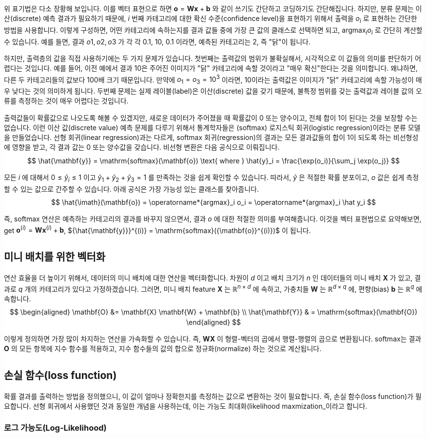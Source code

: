위 표기법은 다소 장황해 보입니다. 이를 벡터 표현으로 하면  $\mathbf{o} = \mathbf{W} \mathbf{x} + \mathbf{b}$ 와 같이 쓰기도 간단하고 코딩하기도 간단해집니다. 하지만, 분류 문제는 이산(discrete) 예측 결과가 필요하기 때문에, $i$ 번째 카테고리에 대한 확신 수준(confidence level)을 표현하기 위해서 출력을 $o_i$ 로 표현하는 간단한 방법을 사용합니다. 이렇게 구성하면, 어떤 카테고리에 속하는지를 결과 값들 중에 가장 큰 값의 클래스로 선택하면 되고,  $\operatorname*{argmax}_i o_i$ 로 간단히 계산할 수 있습니다. 예를 들면, 결과 $o1, o2, o3$ 가 각 각 0.1, 10, 0.1 이라면, 예측된 카테고리는 2, 즉 "닭"이 됩니다.

하지만, 출력층의 값을 직접 사용하기에는 두 가지 문제가 있습니다. 첫번째는 출력값의 범위가 불확실해서, 시각적으로 이 값들의 의미를 판단하기 어렵다는 것입니다. 예를 들어, 이전 예에서 결과 10은 주어진 이미지가 "닭" 카테고리에 속할 것이라고 "매우 확신"한다는 것을 의미합니다. 왜냐하면, 다른 두 카테고리들의 값보다 100배 크기 때문입니다. 만약에 $o_1=o_3=10^3$ 이라면, 10이라는 출력값은 이미지가 "닭" 카테고리에 속할 가능성이 매우 낮다는 것의 의미하게 됩니다. 두번째 문제는 실제 레이블(label)은 이산(discrete) 값을 갖기 때문에, 불특정 범위를 갖는 출력값과 레이블 값의 오류를 측정하는 것이 매우 어렵다는 것입니다.

출력값들이 확률값으로 나오도록 해볼 수 있겠지만, 새로운 데이터가 주어졌을 때 확률값이 0 또는 양수이고, 전체 합이 1이 된다는 것을 보장할 수는 없습니다. 이런 이산 값(discrete value) 예측 문제를 다루기 위해서 통계학자들은 (softmax) 로지스틱 회귀(logistic regression)이라는 분류 모델을 만들었습니다. 선형 회귀(linear regression)과는 다르게, softmax 회귀(regression)의 결과는 모든 결과값들의 합이 1이 되도록 하는 비선형성에 영향을 받고, 각 결과 값는 0 또는 양수값을 갖습니다. 비선형 변환은 다음 공식으로 이뤄집니다.
$$
\hat{\mathbf{y}} = \mathrm{softmax}(\mathbf{o}) \text{ where }
\hat{y}_i = \frac{\exp(o_i)}{\sum_j \exp(o_j)}
$$

모든 $i$ 에 대해서  $0 \leq \hat{y}_i \leq 1$  이고  $\hat{y}_1 + \hat{y}_2 + \hat{y}_3 = 1$ 를 만족하는 것을 쉽게 확인할 수 있습니다. 따라서, $\hat{y}$ 은 적절한 확률 분포이고, $o$ 값은 쉽게 측정할 수 있는 값으로 간주할 수 있습니다. 아래 공식은 가장 가능성 있는 클래스를 찾아줍니다.
$$
\hat{\imath}(\mathbf{o}) = \operatorname*{argmax}_i o_i = \operatorname*{argmax}_i \hat y_i
$$

즉, softmax 연산은 예측하는 카테고리의 결과를 바꾸지 않으면서, 결과 $o$ 에 대한 적절한 의미를 부여해줍니다. 이것을 벡터 표현법으로 요약해보면, get ${\mathbf{o}}^{(i)} = \mathbf{W} {\mathbf{x}}^{(i)} + {\mathbf{b}}$,  ${\hat{\mathbf{y}}}^{(i)} = \mathrm{softmax}({\mathbf{o}}^{(i)})$ 이 됩니다.

## 미니 배치를 위한 벡터화

연산 효율을 더 높이기 위해서, 데이터의 미니 배치에 대한 연산을 벡터화합니다. 차원이 $d$ 이고 배치 크기가 $n$ 인 데이터들의 미니 배치  $\mathbf{X}$ 가 있고, 결과로 $q$ 개의 카테고리가 있다고 가정하겠습니다. 그러면, 미니 배치 feature  $\mathbf{X}$ 는  $\mathbb{R}^{n \times d}$ 에 속하고, 가충치들 $\mathbf{W}$ 는 $\mathbb{R}^{d \times q}$ 에, 편향(bias)  $\mathbf{b}$ 는 $\mathbb{R}^q$ 에 속합니다.
$$
\begin{aligned}
\mathbf{O} &= \mathbf{X} \mathbf{W} + \mathbf{b} \\
\hat{\mathbf{Y}} & = \mathrm{softmax}(\mathbf{O})
\end{aligned}
$$

이렇게 정의하면 가장 많이 차지하는 연산을 가속화할 수 있습니다. 즉,  $\mathbf{W} \mathbf{X}$ 이 형렬-벡터의 곱에서 행렬-행렬의 곱으로 변환됩니다. softmax는 결과  $\mathbf{O}$ 의 모든 항목에 지수 함수를 적용하고, 지수 함수들의 값의 합으로 정규화(normalize) 하는 것으로 계산됩니다.

## 손실 함수(loss function)

확률 결과를 출력하는 방법을 정의했으니, 이 값이 얼마나 정확한지를 측정하는 값으로 변환하는 것이 필요합니다. 즉, 손실 함수(loss function)가 필요합니다. 선형 회귀에서 사용했던 것과 동일한 개념을 사용하는데, 이는 가능도 최대화(likelihood maxmization_이라고 합니다.

### 로그 가능도(Log-Likelihood)
